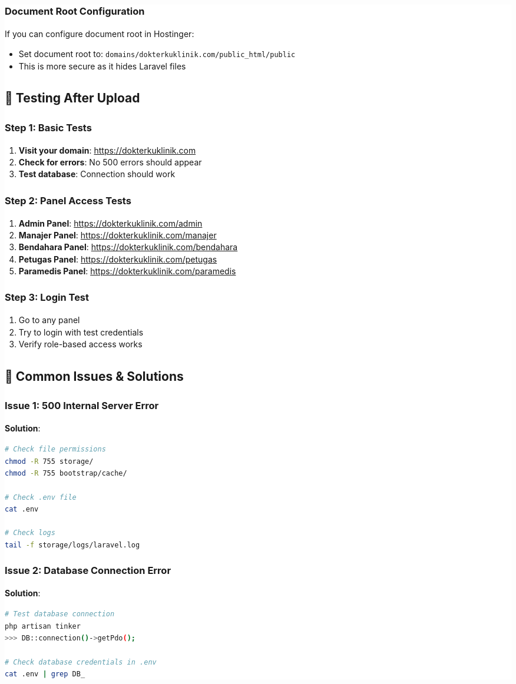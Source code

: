 ### Document Root Configuration
If you can configure document root in Hostinger:
- Set document root to: `domains/dokterkuklinik.com/public_html/public`
- This is more secure as it hides Laravel files

## 🧪 Testing After Upload

### Step 1: Basic Tests
1. **Visit your domain**: https://dokterkuklinik.com
2. **Check for errors**: No 500 errors should appear
3. **Test database**: Connection should work

### Step 2: Panel Access Tests
1. **Admin Panel**: https://dokterkuklinik.com/admin
2. **Manajer Panel**: https://dokterkuklinik.com/manajer
3. **Bendahara Panel**: https://dokterkuklinik.com/bendahara
4. **Petugas Panel**: https://dokterkuklinik.com/petugas
5. **Paramedis Panel**: https://dokterkuklinik.com/paramedis

### Step 3: Login Test
1. Go to any panel
2. Try to login with test credentials
3. Verify role-based access works

## 🚨 Common Issues & Solutions

### Issue 1: 500 Internal Server Error
**Solution**:
```bash
# Check file permissions
chmod -R 755 storage/
chmod -R 755 bootstrap/cache/

# Check .env file
cat .env

# Check logs
tail -f storage/logs/laravel.log
```

### Issue 2: Database Connection Error
**Solution**:
```bash
# Test database connection
php artisan tinker
>>> DB::connection()->getPdo();

# Check database credentials in .env
cat .env | grep DB_
```
